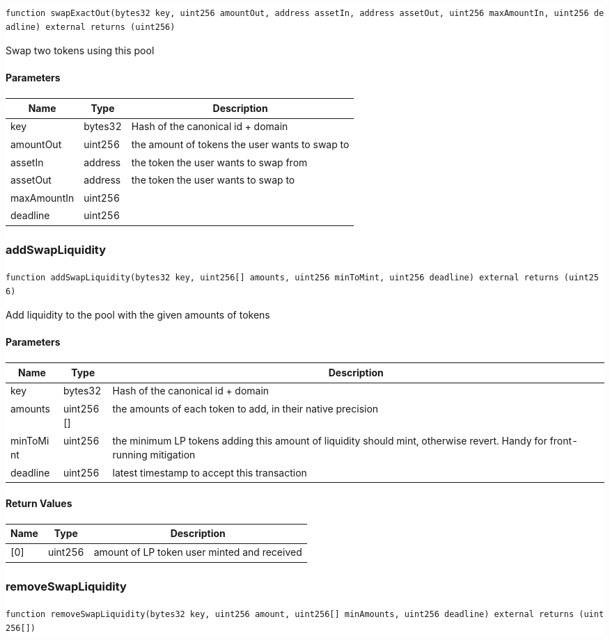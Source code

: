 ```solidity
function swapExactOut(bytes32 key, uint256 amountOut, address assetIn, address assetOut, uint256 maxAmountIn, uint256 deadline) external returns (uint256)
```

Swap two tokens using this pool

#### Parameters

| Name | Type | Description |
| ---- | ---- | ----------- |
| key | bytes32 | Hash of the canonical id + domain |
| amountOut | uint256 | the amount of tokens the user wants to swap to |
| assetIn | address | the token the user wants to swap from |
| assetOut | address | the token the user wants to swap to |
| maxAmountIn | uint256 |  |
| deadline | uint256 |  |

### addSwapLiquidity

```solidity
function addSwapLiquidity(bytes32 key, uint256[] amounts, uint256 minToMint, uint256 deadline) external returns (uint256)
```

Add liquidity to the pool with the given amounts of tokens

#### Parameters

| Name | Type | Description |
| ---- | ---- | ----------- |
| key | bytes32 | Hash of the canonical id + domain |
| amounts | uint256[] | the amounts of each token to add, in their native precision |
| minToMint | uint256 | the minimum LP tokens adding this amount of liquidity should mint, otherwise revert. Handy for front-running mitigation |
| deadline | uint256 | latest timestamp to accept this transaction |

#### Return Values

| Name | Type | Description |
| ---- | ---- | ----------- |
| [0] | uint256 | amount of LP token user minted and received |

### removeSwapLiquidity

```solidity
function removeSwapLiquidity(bytes32 key, uint256 amount, uint256[] minAmounts, uint256 deadline) external returns (uint256[])
```
